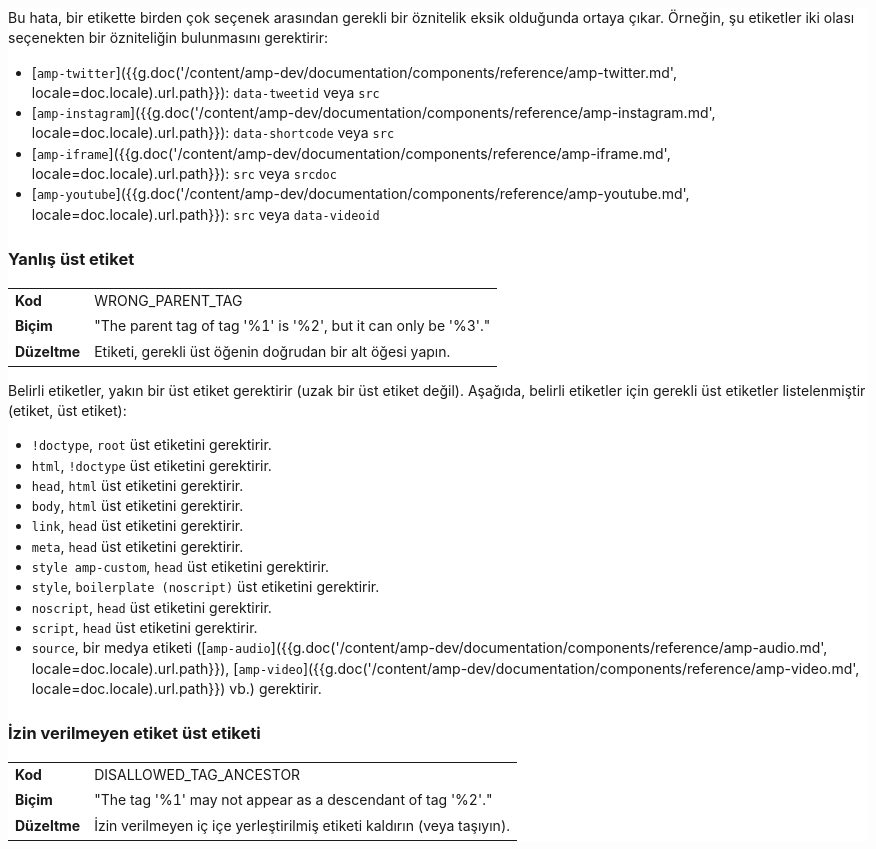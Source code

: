 Bu hata, bir etikette birden çok seçenek arasından gerekli bir öznitelik eksik olduğunda ortaya çıkar.
Örneğin, şu etiketler iki olası seçenekten bir özniteliğin bulunmasını gerektirir:

* [`amp-twitter`]({{g.doc('/content/amp-dev/documentation/components/reference/amp-twitter.md', locale=doc.locale).url.path}}): `data-tweetid` veya `src`
* [`amp-instagram`]({{g.doc('/content/amp-dev/documentation/components/reference/amp-instagram.md', locale=doc.locale).url.path}}): `data-shortcode` veya `src`
* [`amp-iframe`]({{g.doc('/content/amp-dev/documentation/components/reference/amp-iframe.md', locale=doc.locale).url.path}}): `src` veya `srcdoc`
* [`amp-youtube`]({{g.doc('/content/amp-dev/documentation/components/reference/amp-youtube.md', locale=doc.locale).url.path}}): `src` veya `data-videoid`

### Yanlış üst etiket

<table>
  <tr>
  	<td class="col-thirty"><strong>Kod</strong></td>
  	<td><span class="notranslate">WRONG_PARENT_TAG</span></td>
  </tr>
   <tr>
  	<td class="col-thirty"><strong>Biçim</strong></td>
  	<td><span class="notranslate">"The parent tag of tag '%1' is '%2', but it can only be '%3'."</span></td>
  </tr>
   <tr>
  	<td class="col-thirty"><strong>Düzeltme</strong></td>
  	<td>Etiketi, gerekli üst öğenin doğrudan bir alt öğesi yapın.</td>
  </tr>
</table>

Belirli etiketler, yakın bir üst etiket gerektirir (uzak bir üst etiket değil).
Aşağıda, belirli etiketler için gerekli üst etiketler listelenmiştir (etiket, üst etiket):

* `!doctype`, `root` üst etiketini gerektirir.
* `html`, `!doctype` üst etiketini gerektirir.
* `head`, `html` üst etiketini gerektirir.
* `body`, `html` üst etiketini gerektirir.
* `link`, `head` üst etiketini gerektirir.
* `meta`, `head` üst etiketini gerektirir.
* `style amp-custom`, `head` üst etiketini gerektirir.
* `style`, `boilerplate (noscript)` üst etiketini gerektirir.
* `noscript`, `head` üst etiketini gerektirir.
* `script`, `head` üst etiketini gerektirir.
* `source`, bir medya etiketi ([`amp-audio`]({{g.doc('/content/amp-dev/documentation/components/reference/amp-audio.md', locale=doc.locale).url.path}}), [`amp-video`]({{g.doc('/content/amp-dev/documentation/components/reference/amp-video.md', locale=doc.locale).url.path}}) vb.) gerektirir.

### İzin verilmeyen etiket üst etiketi

<table>
  <tr>
  	<td class="col-thirty"><strong>Kod</strong></td>
  	<td><span class="notranslate">DISALLOWED_TAG_ANCESTOR</span></td>
  </tr>
   <tr>
  	<td class="col-thirty"><strong>Biçim</strong></td>
  	<td><span class="notranslate">"The tag '%1' may not appear as a descendant of tag '%2'."</span></td>
  </tr>
   <tr>
  	<td class="col-thirty"><strong>Düzeltme</strong></td>
  	<td>İzin verilmeyen iç içe yerleştirilmiş etiketi kaldırın (veya taşıyın).</td>
  </tr>
</table>
